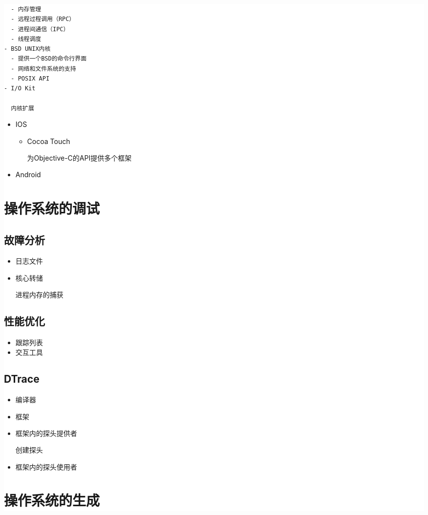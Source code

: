       - 内存管理
      - 远程过程调用（RPC）
      - 进程间通信（IPC）
      - 线程调度
    - BSD UNIX内核
      - 提供一个BSD的命令行界面
      - 网络和文件系统的支持
      - POSIX API 
    - I/O Kit

      内核扩展 
  - IOS
    - Cocoa Touch

      为Objective-C的API提供多个框架
  - Android
# 操作系统的调试
## 故障分析
- 日志文件
- 核心转储 
  
  进程内存的捕获
## 性能优化
- 跟踪列表
- 交互工具
## DTrace
- 编译器
- 框架
- 框架内的探头提供者

  创建探头
- 框架内的探头使用者
# 操作系统的生成